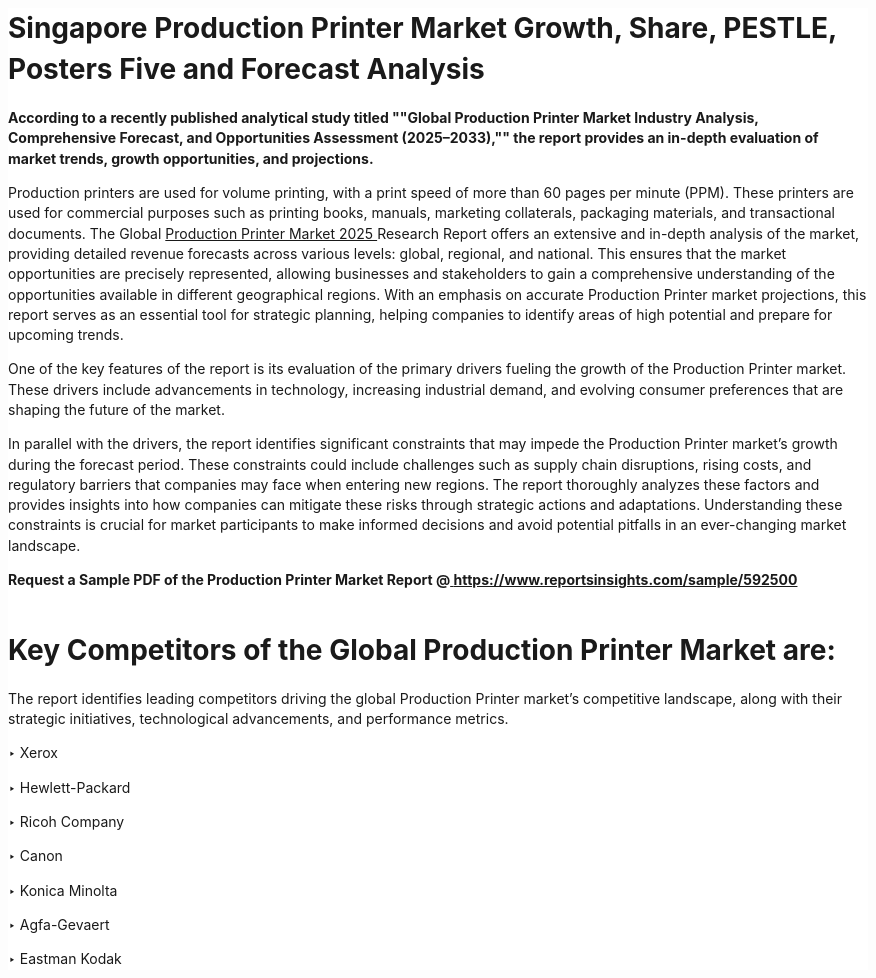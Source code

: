 # Singapore Production Printer Market Growth, Share, PESTLE, Posters Five and Forecast Analysis

<strong>According to a recently published analytical study titled ""Global Production Printer Market Industry Analysis, Comprehensive Forecast, and Opportunities Assessment (2025–2033),"" the report provides an in-depth evaluation of market trends, growth opportunities, and projections.</strong>

Production printers are used for volume printing, with a print speed of more than 60 pages per minute (PPM). These printers are used for commercial purposes such as printing books, manuals, marketing collaterals, packaging materials, and transactional documents. The Global <a href=https://www.reportsinsights.com/sample/592500>Production Printer Market 2025 </a> Research Report offers an extensive and in-depth analysis of the market, providing detailed revenue forecasts across various levels: global, regional, and national. This ensures that the market opportunities are precisely represented, allowing businesses and stakeholders to gain a comprehensive understanding of the opportunities available in different geographical regions. With an emphasis on accurate Production Printer market projections, this report serves as an essential tool for strategic planning, helping companies to identify areas of high potential and prepare for upcoming trends.

One of the key features of the report is its evaluation of the primary drivers fueling the growth of the Production Printer market. These drivers include advancements in technology, increasing industrial demand, and evolving consumer preferences that are shaping the future of the market. 

In parallel with the drivers, the report identifies significant constraints that may impede the Production Printer market’s growth during the forecast period. These constraints could include challenges such as supply chain disruptions, rising costs, and regulatory barriers that companies may face when entering new regions. The report thoroughly analyzes these factors and provides insights into how companies can mitigate these risks through strategic actions and adaptations. Understanding these constraints is crucial for market participants to make informed decisions and avoid potential pitfalls in an ever-changing market landscape.

<strong>Request a Sample PDF of the Production Printer Market Report </strong><strong>@<a href=https://www.reportsinsights.com/sample/592500> https://www.reportsinsights.com/sample/592500</a></strong></font>

# <strong>Key Competitors of the Global Production Printer Market are:</strong>

The report identifies leading competitors driving the global Production Printer market’s competitive landscape, along with their strategic initiatives, technological advancements, and performance metrics.

‣ Xerox

‣ Hewlett-Packard

‣ Ricoh Company

‣ Canon

‣ Konica Minolta

‣ Agfa-Gevaert

‣ Eastman Kodak
